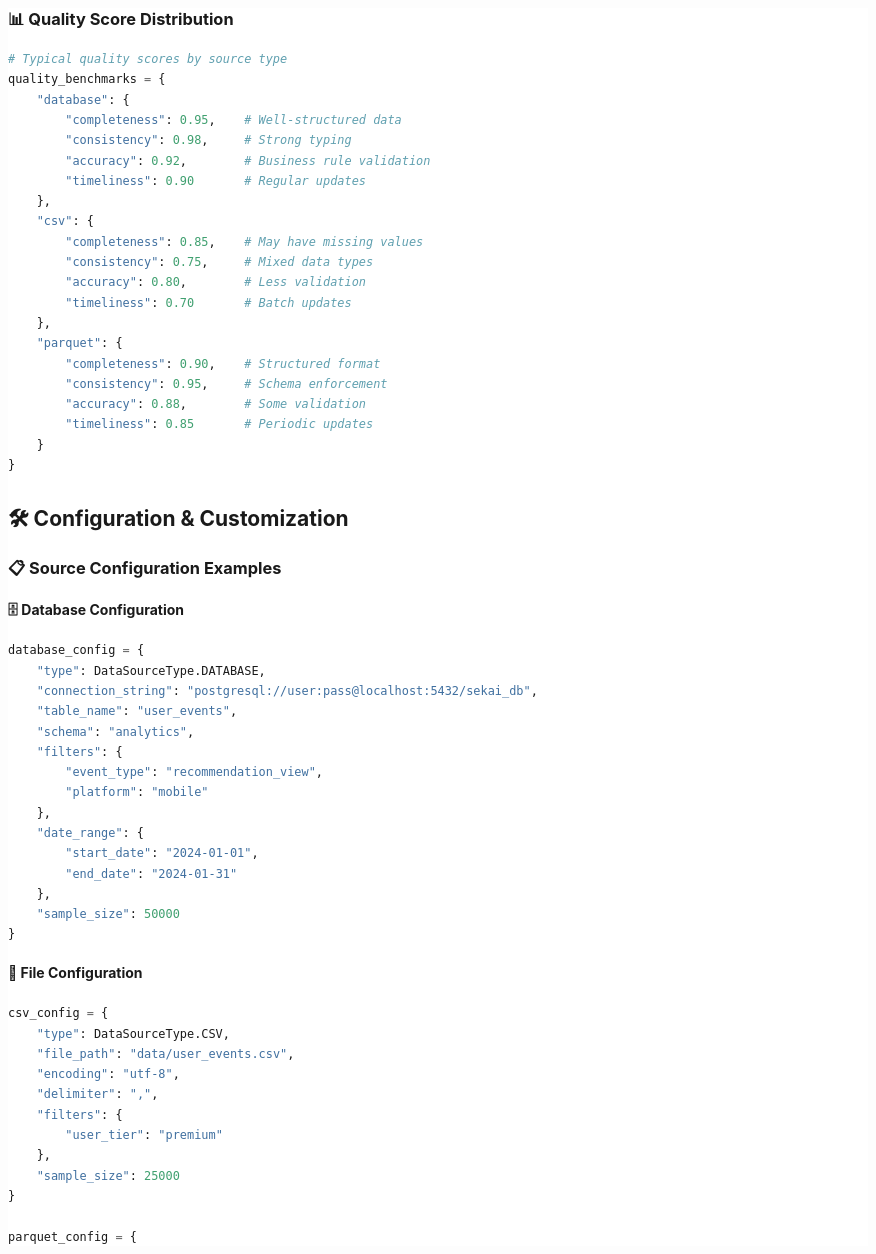 ### **📊 Quality Score Distribution**

```python
# Typical quality scores by source type
quality_benchmarks = {
    "database": {
        "completeness": 0.95,    # Well-structured data
        "consistency": 0.98,     # Strong typing
        "accuracy": 0.92,        # Business rule validation
        "timeliness": 0.90       # Regular updates
    },
    "csv": {
        "completeness": 0.85,    # May have missing values
        "consistency": 0.75,     # Mixed data types
        "accuracy": 0.80,        # Less validation
        "timeliness": 0.70       # Batch updates
    },
    "parquet": {
        "completeness": 0.90,    # Structured format
        "consistency": 0.95,     # Schema enforcement
        "accuracy": 0.88,        # Some validation
        "timeliness": 0.85       # Periodic updates
    }
}
```

## 🛠️ **Configuration & Customization**

### **📋 Source Configuration Examples**

#### **🗄️ Database Configuration**
```python
database_config = {
    "type": DataSourceType.DATABASE,
    "connection_string": "postgresql://user:pass@localhost:5432/sekai_db",
    "table_name": "user_events",
    "schema": "analytics",
    "filters": {
        "event_type": "recommendation_view",
        "platform": "mobile"
    },
    "date_range": {
        "start_date": "2024-01-01",
        "end_date": "2024-01-31"
    },
    "sample_size": 50000
}
```

#### **📁 File Configuration**
```python
csv_config = {
    "type": DataSourceType.CSV,
    "file_path": "data/user_events.csv",
    "encoding": "utf-8",
    "delimiter": ",",
    "filters": {
        "user_tier": "premium"
    },
    "sample_size": 25000
}

parquet_config = {
```